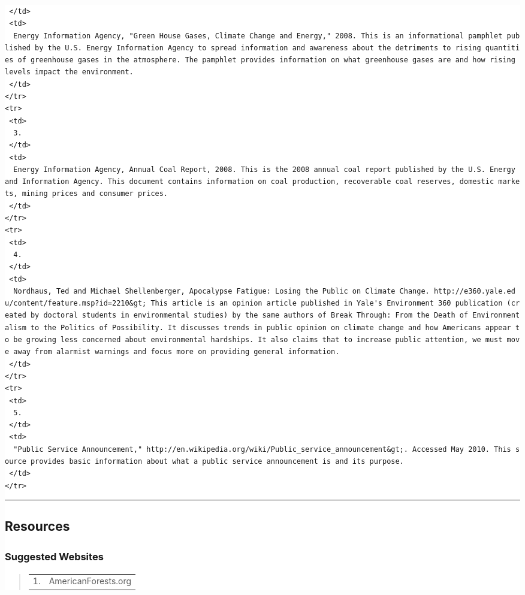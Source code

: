      </td>
     <td>
      Energy Information Agency, "Green House Gases, Climate Change and Energy," 2008. This is an informational pamphlet published by the U.S. Energy Information Agency to spread information and awareness about the detriments to rising quantities of greenhouse gases in the atmosphere. The pamphlet provides information on what greenhouse gases are and how rising levels impact the environment.
     </td>
    </tr>
    <tr>
     <td>
      3.
     </td>
     <td>
      Energy Information Agency, Annual Coal Report, 2008. This is the 2008 annual coal report published by the U.S. Energy and Information Agency. This document contains information on coal production, recoverable coal reserves, domestic markets, mining prices and consumer prices.
     </td>
    </tr>
    <tr>
     <td>
      4.
     </td>
     <td>
      Nordhaus, Ted and Michael Shellenberger, Apocalypse Fatigue: Losing the Public on Climate Change. http://e360.yale.edu/content/feature.msp?id=2210&gt; This article is an opinion article published in Yale's Environment 360 publication (created by doctoral students in environmental studies) by the same authors of Break Through: From the Death of Environmentalism to the Politics of Possibility. It discusses trends in public opinion on climate change and how Americans appear to be growing less concerned about environmental hardships. It also claims that to increase public attention, we must move away from alarmist warnings and focus more on providing general information.
     </td>
    </tr>
    <tr>
     <td>
      5.
     </td>
     <td>
      "Public Service Announcement," http://en.wikipedia.org/wiki/Public_service_announcement&gt;. Accessed May 2010. This source provides basic information about what a public service announcement is and its purpose.
     </td>
    </tr>
   </table>
  </font>
 </p>
<hr/>
 <h2>
  Resources
 </h2>
<h3>
  Suggested Websites
 </h3>
<blockquote>
  <dl>
   <table border="0">
    <tr>
     <td>
      1.
     </td>
     <td>
      AmericanForests.org
     </td>
    </tr>
    <tr>